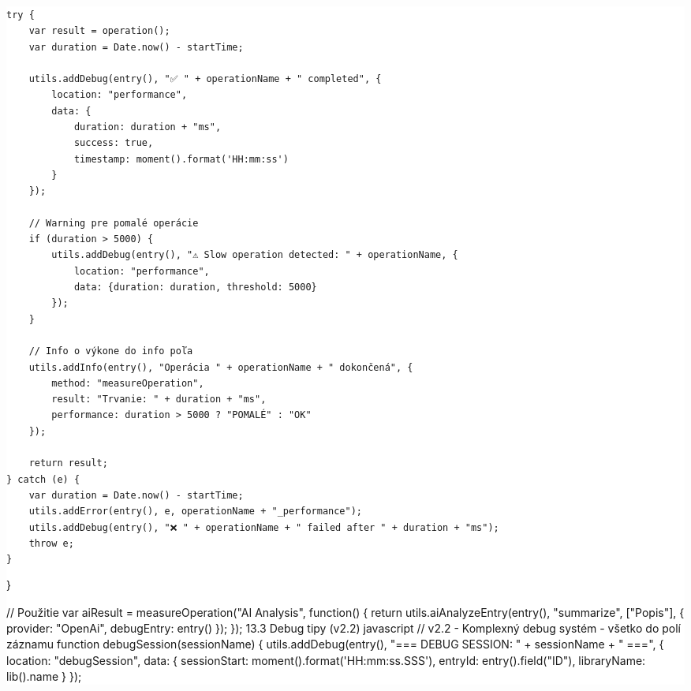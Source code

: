     try {
        var result = operation();
        var duration = Date.now() - startTime;
        
        utils.addDebug(entry(), "✅ " + operationName + " completed", {
            location: "performance",
            data: {
                duration: duration + "ms",
                success: true,
                timestamp: moment().format('HH:mm:ss')
            }
        });
        
        // Warning pre pomalé operácie
        if (duration > 5000) {
            utils.addDebug(entry(), "⚠️ Slow operation detected: " + operationName, {
                location: "performance",
                data: {duration: duration, threshold: 5000}
            });
        }
        
        // Info o výkone do info poľa
        utils.addInfo(entry(), "Operácia " + operationName + " dokončená", {
            method: "measureOperation",
            result: "Trvanie: " + duration + "ms",
            performance: duration > 5000 ? "POMALÉ" : "OK"
        });
        
        return result;
    } catch (e) {
        var duration = Date.now() - startTime;
        utils.addError(entry(), e, operationName + "_performance");
        utils.addDebug(entry(), "❌ " + operationName + " failed after " + duration + "ms");
        throw e;
    }
}

// Použitie
var aiResult = measureOperation("AI Analysis", function() {
    return utils.aiAnalyzeEntry(entry(), "summarize", ["Popis"], {
        provider: "OpenAi",
        debugEntry: entry()
    });
});
13.3 Debug tipy (v2.2)
javascript
// v2.2 - Komplexný debug systém - všetko do polí záznamu
function debugSession(sessionName) {
    utils.addDebug(entry(), "=== DEBUG SESSION: " + sessionName + " ===", {
        location: "debugSession",
        data: {
            sessionStart: moment().format('HH:mm:ss.SSS'),
            entryId: entry().field("ID"),
            libraryName: lib().name
        }
    });
    